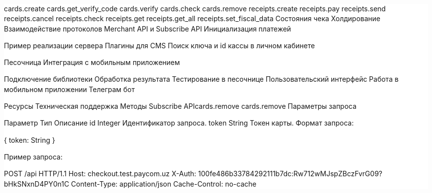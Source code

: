 cards.create
cards.get_verify_code
cards.verify
cards.check
cards.remove
receipts.create
receipts.pay
receipts.send
receipts.cancel
receipts.check
receipts.get
receipts.get_all
receipts.set_fiscal_data
Состояния чека
Холдирование
Взаимодействие протоколов Merchant API и Subscribe API
Инициализация платежей

Пример реализации сервера
Плагины для CMS
Поиск ключа и id кассы в личном кабинете

Песочница
Интеграция с мобильным приложением

Подключение библиотеки
Обработка результата
Тестирование в песочнице
Пользовательский интерфейс
Работа в мобильном приложении
Телеграм бот

Ресурсы
Техническая поддержка
Методы Subscribe APIcards.remove
cards.remove
Параметры запроса

Параметр	Тип	Описание
id	Integer	Идентификатор запроса.
token	String	Токен карты.
Формат запроса:

{
    token: String
}

Пример запроса:

POST /api HTTP/1.1
Host: checkout.test.paycom.uz
X-Auth: 100fe486b33784292111b7dc:Rw712wMJspZBczFvrG09?bHkSNxnD4PY0n1C
Content-Type: application/json
Cache-Control: no-cache
